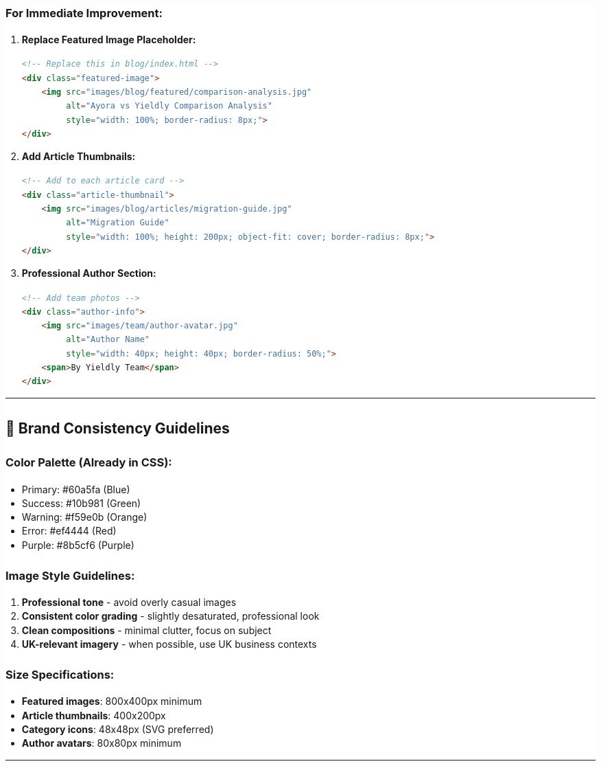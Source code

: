 ### **For Immediate Improvement:**

1. **Replace Featured Image Placeholder:**
   ```html
   <!-- Replace this in blog/index.html -->
   <div class="featured-image">
       <img src="images/blog/featured/comparison-analysis.jpg" 
            alt="Ayora vs Yieldly Comparison Analysis" 
            style="width: 100%; border-radius: 8px;">
   </div>
   ```

2. **Add Article Thumbnails:**
   ```html
   <!-- Add to each article card -->
   <div class="article-thumbnail">
       <img src="images/blog/articles/migration-guide.jpg" 
            alt="Migration Guide" 
            style="width: 100%; height: 200px; object-fit: cover; border-radius: 8px;">
   </div>
   ```

3. **Professional Author Section:**
   ```html
   <!-- Add team photos -->
   <div class="author-info">
       <img src="images/team/author-avatar.jpg" 
            alt="Author Name" 
            style="width: 40px; height: 40px; border-radius: 50%;">
       <span>By Yieldly Team</span>
   </div>
   ```

---

## 🎨 **Brand Consistency Guidelines**

### **Color Palette (Already in CSS):**
- Primary: #60a5fa (Blue)
- Success: #10b981 (Green)  
- Warning: #f59e0b (Orange)
- Error: #ef4444 (Red)
- Purple: #8b5cf6 (Purple)

### **Image Style Guidelines:**
1. **Professional tone** - avoid overly casual images
2. **Consistent color grading** - slightly desaturated, professional look
3. **Clean compositions** - minimal clutter, focus on subject
4. **UK-relevant imagery** - when possible, use UK business contexts

### **Size Specifications:**
- **Featured images**: 800x400px minimum
- **Article thumbnails**: 400x200px
- **Category icons**: 48x48px (SVG preferred)
- **Author avatars**: 80x80px minimum

---